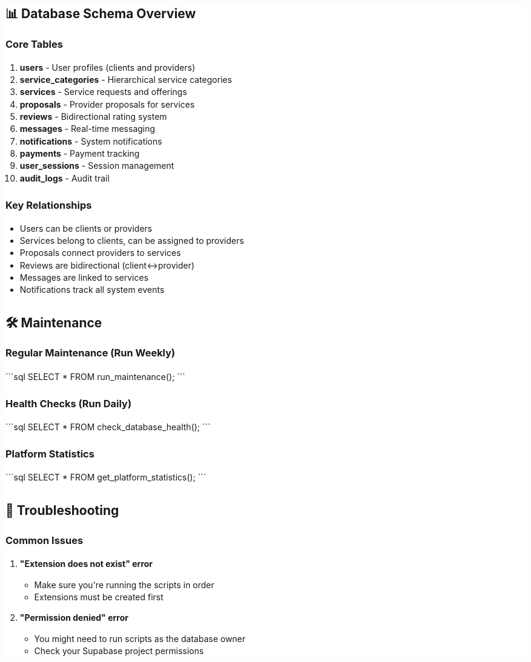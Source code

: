 ## 📊 Database Schema Overview

### Core Tables
1. **users** - User profiles (clients and providers)
2. **service_categories** - Hierarchical service categories
3. **services** - Service requests and offerings
4. **proposals** - Provider proposals for services
5. **reviews** - Bidirectional rating system
6. **messages** - Real-time messaging
7. **notifications** - System notifications
8. **payments** - Payment tracking
9. **user_sessions** - Session management
10. **audit_logs** - Audit trail

### Key Relationships
- Users can be clients or providers
- Services belong to clients, can be assigned to providers
- Proposals connect providers to services
- Reviews are bidirectional (client↔provider)
- Messages are linked to services
- Notifications track all system events

## 🛠 Maintenance

### Regular Maintenance (Run Weekly)
\`\`\`sql
SELECT * FROM run_maintenance();
\`\`\`

### Health Checks (Run Daily)
\`\`\`sql
SELECT * FROM check_database_health();
\`\`\`

### Platform Statistics
\`\`\`sql
SELECT * FROM get_platform_statistics();
\`\`\`

## 🚨 Troubleshooting

### Common Issues

1. **"Extension does not exist" error**
   - Make sure you're running the scripts in order
   - Extensions must be created first

2. **"Permission denied" error**
   - You might need to run scripts as the database owner
   - Check your Supabase project permissions
